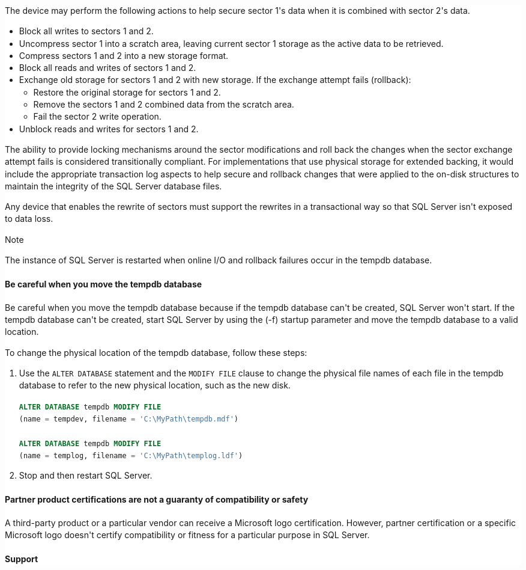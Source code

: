 The device may perform the following actions to help secure sector 1's data when it is combined with sector 2's data.

- Block all writes to sectors 1 and 2.
- Uncompress sector 1 into a scratch area, leaving current sector 1 storage as the active data to be retrieved.
- Compress sectors 1 and 2 into a new storage format.
- Block all reads and writes of sectors 1 and 2.
- Exchange old storage for sectors 1 and 2 with new storage. If the exchange attempt fails (rollback):
  - Restore the original storage for sectors 1 and 2.
  - Remove the sectors 1 and 2 combined data from the scratch area.
  - Fail the sector 2 write operation.
- Unblock reads and writes for sectors 1 and 2.

The ability to provide locking mechanisms around the sector modifications and roll back the changes when the sector exchange attempt fails is considered transitionally compliant. For implementations that use physical storage for extended backing, it would include the appropriate transaction log aspects to help secure and rollback changes that were applied to the on-disk structures to maintain the integrity of the SQL Server database files.

Any device that enables the rewrite of sectors must support the rewrites in a transactional way so that SQL Server isn't exposed to data loss.

> [!NOTE]
> The instance of SQL Server is restarted when online I/O and rollback failures occur in the tempdb database.

#### Be careful when you move the tempdb database

Be careful when you move the tempdb database because if the tempdb database can't be created, SQL Server won't start. If the tempdb database can't be created, start SQL Server by using the (-f) startup parameter and move the tempdb database to a valid location.

To change the physical location of the tempdb database, follow these steps:

1. Use the `ALTER DATABASE` statement and the `MODIFY FILE` clause to change the physical file names of each file in the tempdb database to refer to the new physical location, such as the new disk.

    ```sql
    ALTER DATABASE tempdb MODIFY FILE 
    (name = tempdev, filename = 'C:\MyPath\tempdb.mdf')

    ALTER DATABASE tempdb MODIFY FILE 
    (name = templog, filename = 'C:\MyPath\templog.ldf')
    ```

2. Stop and then restart SQL Server.

#### Partner product certifications are not a guaranty of compatibility or safety

A third-party product or a particular vendor can receive a Microsoft logo certification. However, partner certification or a specific Microsoft logo doesn't certify compatibility or fitness for a particular purpose in SQL Server.

#### Support
